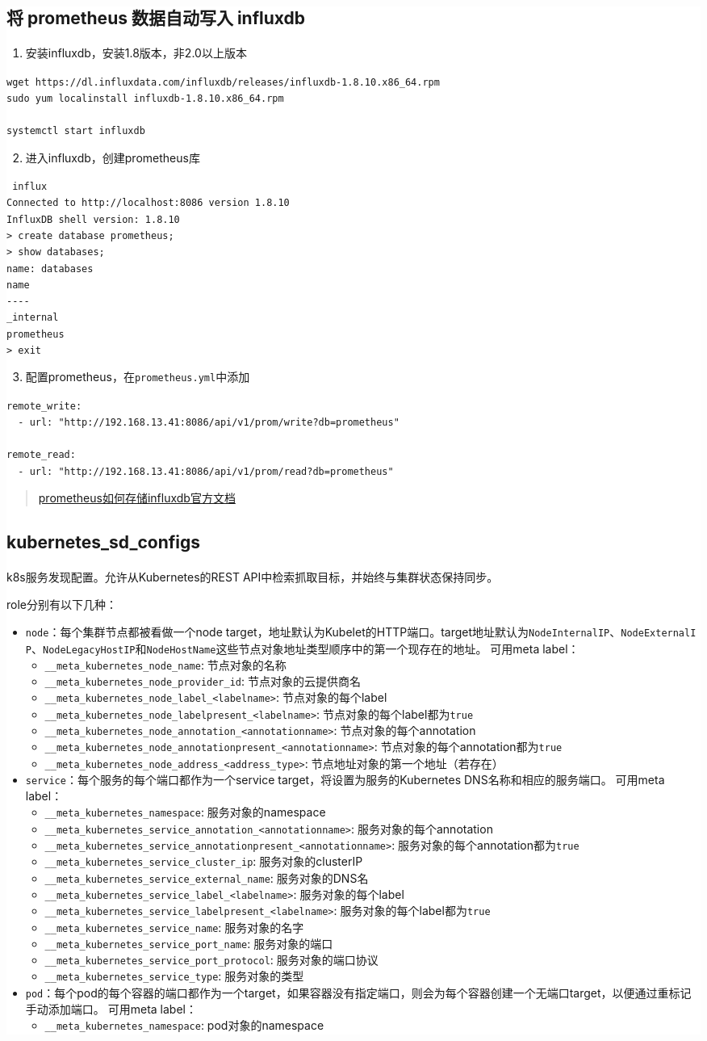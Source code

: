 ## 将 prometheus 数据自动写入 influxdb
1. 安装influxdb，安装1.8版本，非2.0以上版本
  ```
  wget https://dl.influxdata.com/influxdb/releases/influxdb-1.8.10.x86_64.rpm
  sudo yum localinstall influxdb-1.8.10.x86_64.rpm

  systemctl start influxdb
  ```
2. 进入influxdb，创建prometheus库
  ```
   influx
  Connected to http://localhost:8086 version 1.8.10
  InfluxDB shell version: 1.8.10
  > create database prometheus;
  > show databases;
  name: databases
  name
  ----
  _internal
  prometheus
  > exit
  ```
3. 配置prometheus，在`prometheus.yml`中添加
  ```
  remote_write:
    - url: "http://192.168.13.41:8086/api/v1/prom/write?db=prometheus"

  remote_read:
    - url: "http://192.168.13.41:8086/api/v1/prom/read?db=prometheus"
  ```

> [prometheus如何存储influxdb官方文档](https://docs.influxdata.com/influxdb/v1.8/supported_protocols/prometheus/)

## kubernetes_sd_configs
k8s服务发现配置。允许从Kubernetes的REST API中检索抓取目标，并始终与集群状态保持同步。

role分别有以下几种：
- `node`：每个集群节点都被看做一个node target，地址默认为Kubelet的HTTP端口。target地址默认为`NodeInternalIP`、`NodeExternalIP`、`NodeLegacyHostIP`和`NodeHostName`这些节点对象地址类型顺序中的第一个现存在的地址。
  可用meta label：
  - `__meta_kubernetes_node_name`: 节点对象的名称
  - `__meta_kubernetes_node_provider_id`: 节点对象的云提供商名
  - `__meta_kubernetes_node_label_<labelname>`: 节点对象的每个label
  - `__meta_kubernetes_node_labelpresent_<labelname>`: 节点对象的每个label都为`true`
  - `__meta_kubernetes_node_annotation_<annotationname>`: 节点对象的每个annotation
  - `__meta_kubernetes_node_annotationpresent_<annotationname>`: 节点对象的每个annotation都为`true`
  - `__meta_kubernetes_node_address_<address_type>`: 节点地址对象的第一个地址（若存在）
- `service`：每个服务的每个端口都作为一个service target，将设置为服务的Kubernetes DNS名称和相应的服务端口。
  可用meta label：
  - `__meta_kubernetes_namespace`: 服务对象的namespace
  - `__meta_kubernetes_service_annotation_<annotationname>`: 服务对象的每个annotation
  - `__meta_kubernetes_service_annotationpresent_<annotationname>`: 服务对象的每个annotation都为`true`
  - `__meta_kubernetes_service_cluster_ip`: 服务对象的clusterIP
  - `__meta_kubernetes_service_external_name`: 服务对象的DNS名
  - `__meta_kubernetes_service_label_<labelname>`: 服务对象的每个label
  - `__meta_kubernetes_service_labelpresent_<labelname>`: 服务对象的每个label都为`true`
  - `__meta_kubernetes_service_name`: 服务对象的名字
  - `__meta_kubernetes_service_port_name`: 服务对象的端口
  - `__meta_kubernetes_service_port_protocol`: 服务对象的端口协议
  - `__meta_kubernetes_service_type`: 服务对象的类型
- `pod`：每个pod的每个容器的端口都作为一个target，如果容器没有指定端口，则会为每个容器创建一个无端口target，以便通过重标记手动添加端口。
  可用meta label：
  - `__meta_kubernetes_namespace`: pod对象的namespace